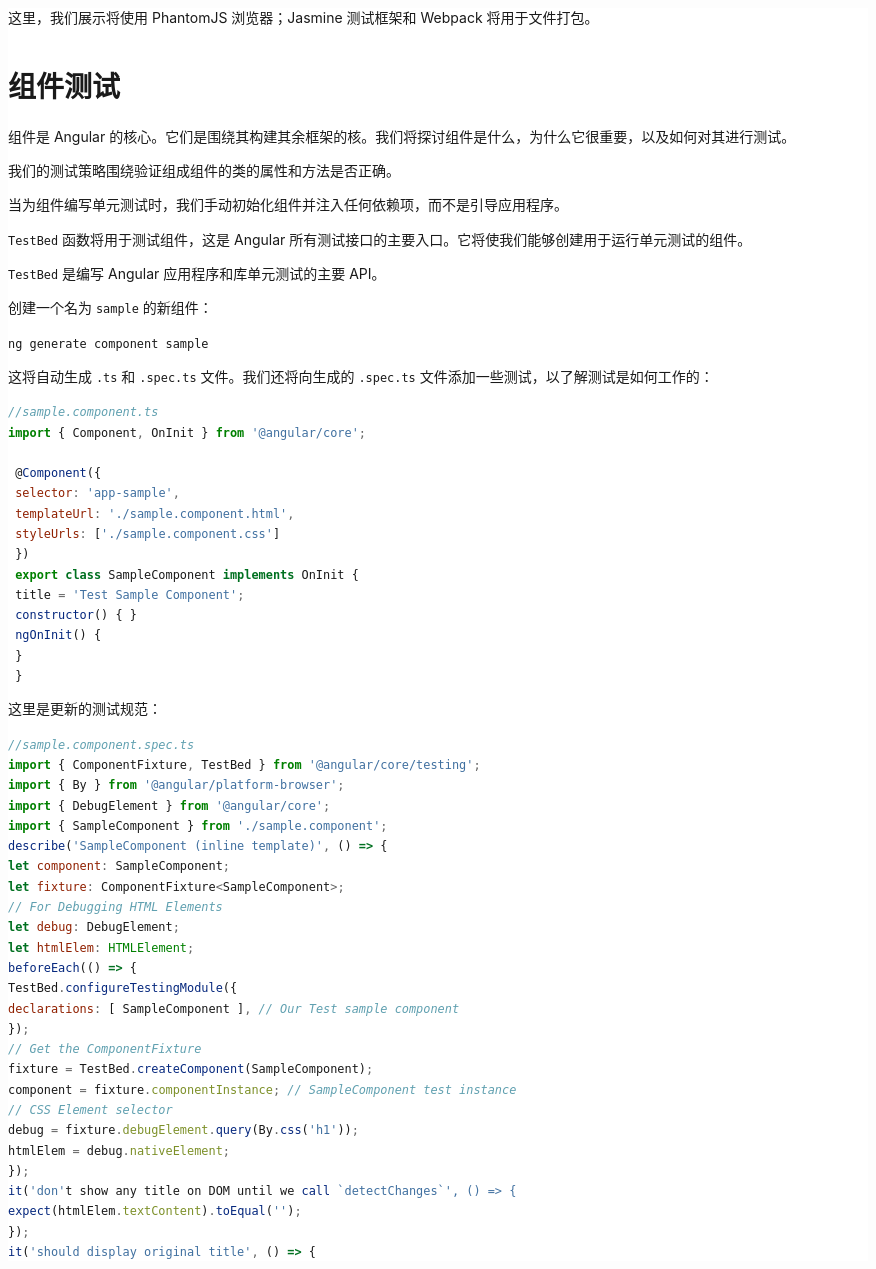 这里，我们展示将使用 PhantomJS 浏览器；Jasmine 测试框架和 Webpack 将用于文件打包。

# 组件测试

组件是 Angular 的核心。它们是围绕其构建其余框架的核。我们将探讨组件是什么，为什么它很重要，以及如何对其进行测试。

我们的测试策略围绕验证组成组件的类的属性和方法是否正确。

当为组件编写单元测试时，我们手动初始化组件并注入任何依赖项，而不是引导应用程序。

`TestBed` 函数将用于测试组件，这是 Angular 所有测试接口的主要入口。它将使我们能够创建用于运行单元测试的组件。

`TestBed` 是编写 Angular 应用程序和库单元测试的主要 API。

创建一个名为 `sample` 的新组件：

```js
ng generate component sample
```

这将自动生成 `.ts` 和 `.spec.ts` 文件。我们还将向生成的 `.spec.ts` 文件添加一些测试，以了解测试是如何工作的：

```js
//sample.component.ts
import { Component, OnInit } from '@angular/core';

 @Component({
 selector: 'app-sample',
 templateUrl: './sample.component.html',
 styleUrls: ['./sample.component.css']
 })
 export class SampleComponent implements OnInit {
 title = 'Test Sample Component';
 constructor() { }
 ngOnInit() {
 }
 }
```

这里是更新的测试规范：

```js
//sample.component.spec.ts
import { ComponentFixture, TestBed } from '@angular/core/testing';
import { By } from '@angular/platform-browser';
import { DebugElement } from '@angular/core';
import { SampleComponent } from './sample.component';
describe('SampleComponent (inline template)', () => {
let component: SampleComponent;
let fixture: ComponentFixture<SampleComponent>;
// For Debugging HTML Elements
let debug: DebugElement;
let htmlElem: HTMLElement;
beforeEach(() => {
TestBed.configureTestingModule({
declarations: [ SampleComponent ], // Our Test sample component
});
// Get the ComponentFixture
fixture = TestBed.createComponent(SampleComponent);
component = fixture.componentInstance; // SampleComponent test instance
// CSS Element selector
debug = fixture.debugElement.query(By.css('h1'));
htmlElem = debug.nativeElement;
});
it('don't show any title on DOM until we call `detectChanges`', () => {
expect(htmlElem.textContent).toEqual('');
});
it('should display original title', () => {
```